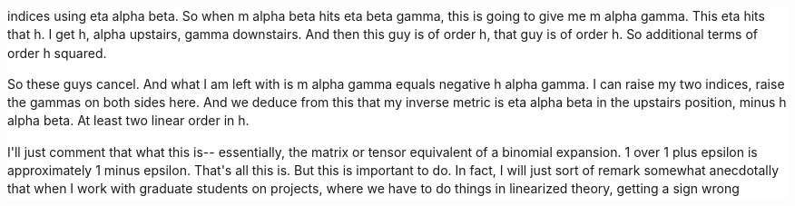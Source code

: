   <span m="1411450">indices</span> <span m="1412110">using</span> <span m="1412945">eta</span>
  <span m="1413300">alpha</span> <span m="1413730">beta.</span> <span m="1414240">So</span>
  <span m="1414480">when</span> <span m="1414720">m</span> <span m="1415020">alpha</span>
  <span m="1415200">beta</span> <span m="1415540">hits</span> <span m="1416490">eta</span>
  <span m="1416940">beta</span> <span m="1417180">gamma,</span> <span m="1418500">this</span>
  <span m="1418620">is</span> <span m="1418710">going</span> <span m="1418920">to</span>
  <span m="1419040">give</span> <span m="1419250">me</span> <span m="1419670">m</span>
  <span m="1421650">alpha</span> <span m="1421920">gamma.</span> <span m="1423600">This</span>
  <span m="1423870">eta</span> <span m="1424380">hits</span> <span m="1424620">that</span>
  <span m="1424890">h.</span> <span m="1427860">I</span> <span m="1428010">get</span>
  <span m="1428250">h,</span> <span m="1430670">alpha</span> <span m="1430910">upstairs,</span>
  <span m="1431600">gamma</span> <span m="1431840">downstairs.</span> <span m="1433520">And</span>
  <span m="1433640">then</span> <span m="1433970">this</span> <span m="1434180">guy</span>
  <span m="1434280">is</span> <span m="1434480">of</span> <span m="1434570">order</span>
  <span m="1434840">h,</span> <span m="1435380">that</span> <span m="1435530">guy
  is</span> <span m="1435830">of</span> <span m="1435950">order</span> <span m="1436160">h.</span>
  <span m="1437120">So</span> <span m="1439370">additional</span> <span m="1439760">terms</span>
  <span m="1440090">of</span> <span m="1440180">order</span> <span m="1440420">h</span>
  <span m="1440570">squared.</span></p><p><span m="1444290">So</span> <span m="1444340">these</span>
  <span m="1444520">guys</span> <span m="1444760">cancel.</span> <span m="1446860">And</span>
  <span m="1447340">what</span> <span m="1447640">I</span> <span m="1447820">am</span>
  <span m="1447940">left</span> <span m="1448240">with</span> <span m="1448690">is</span>
  <span m="1449960">m</span> <span m="1450580">alpha</span> <span m="1450940">gamma</span>
  <span m="1451690">equals</span> <span m="1452320">negative</span> <span m="1453760">h</span>
  <span m="1454660">alpha</span> <span m="1454960">gamma.</span> <span m="1456940">I</span>
  <span m="1457000">can</span> <span m="1457150">raise</span> <span m="1457420">my</span>
  <span m="1457540">two</span> <span m="1457780">indices,</span> <span m="1459160">raise</span>
  <span m="1459400">the</span> <span m="1459490">gammas</span> <span m="1459880">on</span>
  <span m="1460000">both</span> <span m="1460210">sides</span> <span m="1460540">here.</span>
  <span m="1460900">And</span> <span m="1461080">we</span> <span m="1461230">deduce</span>
  <span m="1461650">from</span> <span m="1461830">this</span> <span m="1462910">that</span>
  <span m="1463060">my</span> <span m="1463420">inverse</span> <span m="1464380">metric</span>
  <span m="1466060">is</span> <span m="1466960">eta</span> <span m="1467220">alpha
  beta</span> <span m="1467650">in</span> <span m="1467740">the</span> <span m="1467830">upstairs</span>
  <span m="1468220">position,</span> <span m="1469300">minus</span> <span m="1471550">h</span>
  <span m="1471790">alpha</span> <span m="1472030">beta.</span> <span m="1473290">At</span>
  <span m="1473410">least</span> <span m="1473620">two</span> <span m="1473770">linear</span>
  <span m="1474070">order</span> <span m="1474490">in</span> <span m="1474610">h.</span></p><p><span
  m="1485560">I'll</span> <span m="1485660">just</span> <span m="1485840">comment</span>
  <span m="1486260">that</span> <span m="1486410">what</span> <span m="1486560">this</span>
  <span m="1486740">is--</span> <span m="1487490">essentially,</span> <span m="1488460">the</span>
  <span m="1488870">matrix</span> <span m="1489350">or</span> <span m="1489440">tensor</span>
  <span m="1489890">equivalent</span> <span m="1490730">of</span> <span m="1491300">a</span>
  <span m="1491510">binomial</span> <span m="1492020">expansion.</span> <span m="1493130">1</span>
  <span m="1493400">over</span> <span m="1493940">1</span> <span m="1494150">plus</span>
  <span m="1494420">epsilon</span> <span m="1495020">is</span> <span m="1495140">approximately</span>
  <span m="1495830">1</span> <span m="1496430">minus</span> <span m="1496790">epsilon.</span>
  <span m="1497450">That's</span> <span m="1497660">all</span> <span m="1497810">this</span>
  <span m="1497990">is.</span> <span m="1499390">But</span> <span m="1499550">this</span>
  <span m="1499670">is</span> <span m="1499730">important</span> <span m="1500150">to</span>
  <span m="1500270">do.</span> <span m="1501380">In</span> <span m="1501590">fact,</span>
  <span m="1502100">I</span> <span m="1502310">will</span> <span m="1503120">just</span>
  <span m="1503300">sort</span> <span m="1503450">of</span> <span m="1503570">remark</span>
  <span m="1504560">somewhat</span> <span m="1504830">anecdotally</span> <span m="1505940">that</span>
  <span m="1506570">when</span> <span m="1506780">I</span> <span m="1506870">work</span>
  <span m="1507140">with</span> <span m="1507260">graduate</span> <span m="1507620">students</span>
  <span m="1507980">on</span> <span m="1508130">projects,</span> <span m="1508640">where</span>
  <span m="1508730">we</span> <span m="1508820">have</span> <span m="1508910">to</span>
  <span m="1509000">do</span> <span m="1509120">things</span> <span m="1509330">in</span>
  <span m="1509420">linearized</span> <span m="1509840">theory,</span> <span m="1510710">getting</span>
  <span m="1511030">a</span> <span m="1511150">sign</span> <span m="1511460">wrong</span>